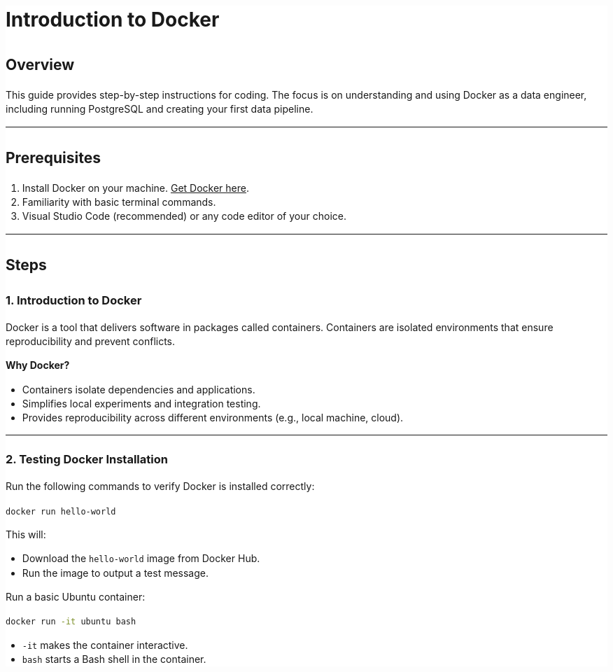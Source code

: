 # Introduction to Docker

## Overview

This guide provides step-by-step instructions for coding. The focus is on understanding and using Docker as a data engineer, including running PostgreSQL and creating your first data pipeline.

---

## Prerequisites

1. Install Docker on your machine. [Get Docker here](https://www.docker.com/).
2. Familiarity with basic terminal commands.
3. Visual Studio Code (recommended) or any code editor of your choice.

---

## Steps

### 1. **Introduction to Docker**

Docker is a tool that delivers software in packages called containers. Containers are isolated environments that ensure reproducibility and prevent conflicts.

**Why Docker?**

- Containers isolate dependencies and applications.
- Simplifies local experiments and integration testing.
- Provides reproducibility across different environments (e.g., local machine, cloud).

---

### 2. **Testing Docker Installation**

Run the following commands to verify Docker is installed correctly:

```bash
docker run hello-world
```

This will:

- Download the `hello-world` image from Docker Hub.
- Run the image to output a test message.

Run a basic Ubuntu container:

```bash
docker run -it ubuntu bash
```

- `-it` makes the container interactive.
- `bash` starts a Bash shell in the container.
